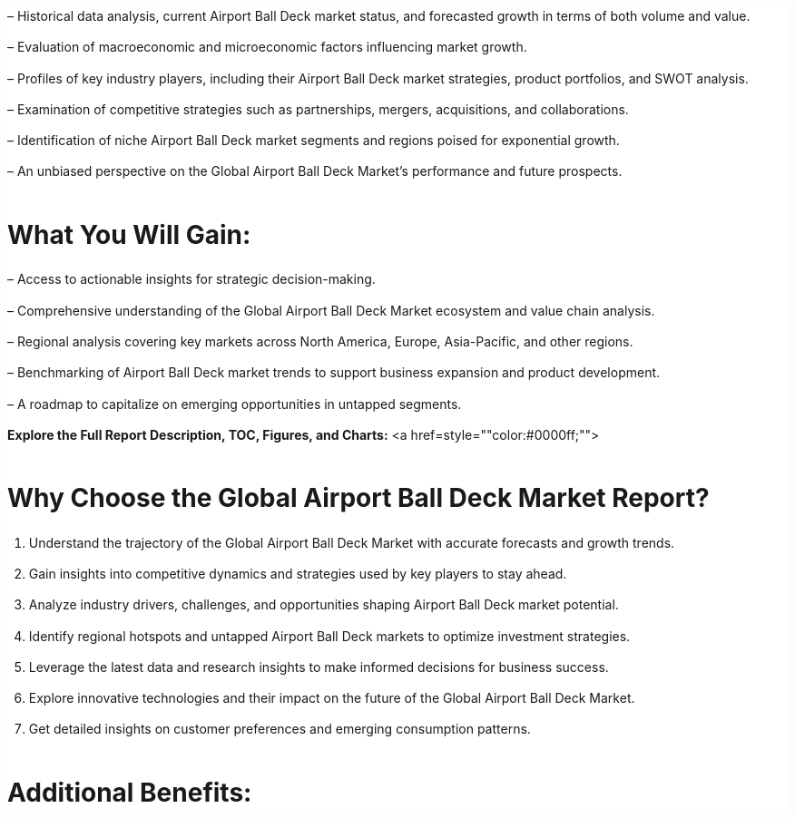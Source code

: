 – Historical data analysis, current Airport Ball Deck market status, and forecasted growth in terms of both volume and value.

– Evaluation of macroeconomic and microeconomic factors influencing market growth.

– Profiles of key industry players, including their Airport Ball Deck market strategies, product portfolios, and SWOT analysis.

– Examination of competitive strategies such as partnerships, mergers, acquisitions, and collaborations.

– Identification of niche Airport Ball Deck market segments and regions poised for exponential growth.

– An unbiased perspective on the Global Airport Ball Deck Market’s performance and future prospects.

# <strong>What You Will Gain:</strong>

– Access to actionable insights for strategic decision-making.

– Comprehensive understanding of the Global Airport Ball Deck Market ecosystem and value chain analysis.

– Regional analysis covering key markets across North America, Europe, Asia-Pacific, and other regions.

– Benchmarking of Airport Ball Deck market trends to support business expansion and product development.

– A roadmap to capitalize on emerging opportunities in untapped segments.

<strong>Explore the Full Report Description, TOC, Figures, and Charts:</strong>
<a href=style=""color:#0000ff;""></a>

# <strong>Why Choose the Global Airport Ball Deck Market Report?</strong>

1. Understand the trajectory of the Global Airport Ball Deck Market with accurate forecasts and growth trends.

2. Gain insights into competitive dynamics and strategies used by key players to stay ahead.

3. Analyze industry drivers, challenges, and opportunities shaping Airport Ball Deck market potential.

4. Identify regional hotspots and untapped Airport Ball Deck markets to optimize investment strategies.

5. Leverage the latest data and research insights to make informed decisions for business success.

6. Explore innovative technologies and their impact on the future of the Global Airport Ball Deck Market.

7. Get detailed insights on customer preferences and emerging consumption patterns.

# <strong>Additional Benefits:</strong>
